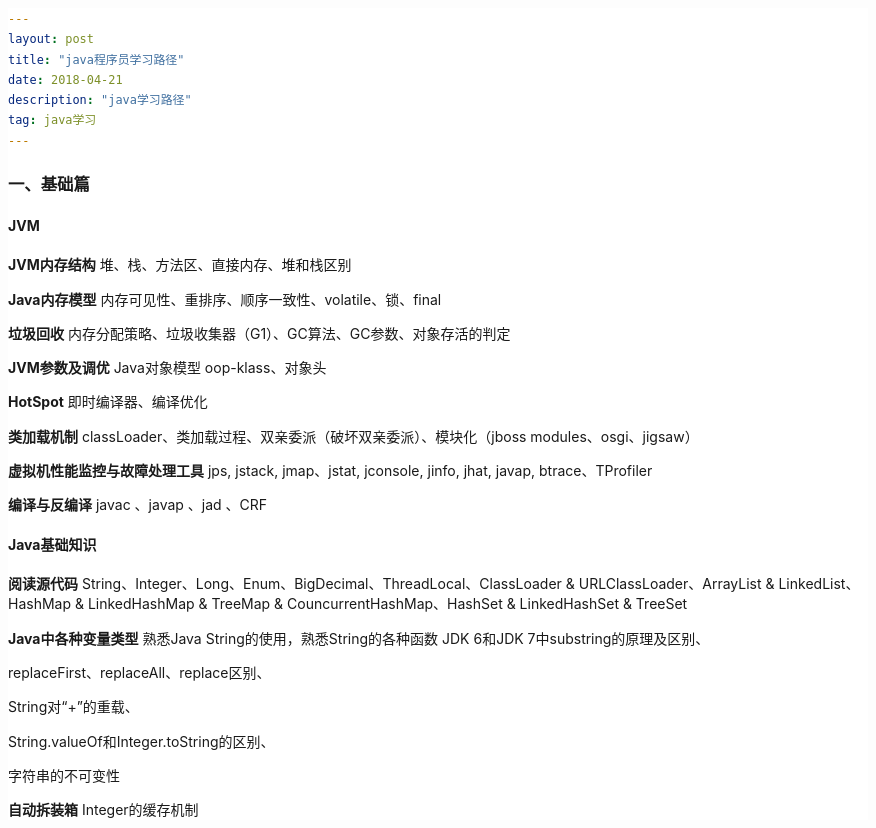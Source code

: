 ```yaml
---
layout: post
title: "java程序员学习路径"
date: 2018-04-21
description: "java学习路径"
tag: java学习
---
```



### 一、基础篇

#### JVM
**JVM内存结构**
堆、栈、方法区、直接内存、堆和栈区别

**Java内存模型**
内存可见性、重排序、顺序一致性、volatile、锁、final

**垃圾回收**
内存分配策略、垃圾收集器（G1）、GC算法、GC参数、对象存活的判定

**JVM参数及调优**
Java对象模型
oop-klass、对象头

**HotSpot**
即时编译器、编译优化

**类加载机制**
classLoader、类加载过程、双亲委派（破坏双亲委派）、模块化（jboss modules、osgi、jigsaw）

**虚拟机性能监控与故障处理工具**
jps, jstack, jmap、jstat, jconsole, jinfo, jhat, javap, btrace、TProfiler

**编译与反编译**
javac 、javap 、jad 、CRF

#### Java基础知识
**阅读源代码**
String、Integer、Long、Enum、BigDecimal、ThreadLocal、ClassLoader & URLClassLoader、ArrayList & LinkedList、 HashMap & LinkedHashMap & TreeMap & CouncurrentHashMap、HashSet & LinkedHashSet & TreeSet

**Java中各种变量类型**
熟悉Java String的使用，熟悉String的各种函数
JDK 6和JDK 7中substring的原理及区别、

replaceFirst、replaceAll、replace区别、

String对“+”的重载、

String.valueOf和Integer.toString的区别、

字符串的不可变性

**自动拆装箱**
Integer的缓存机制
